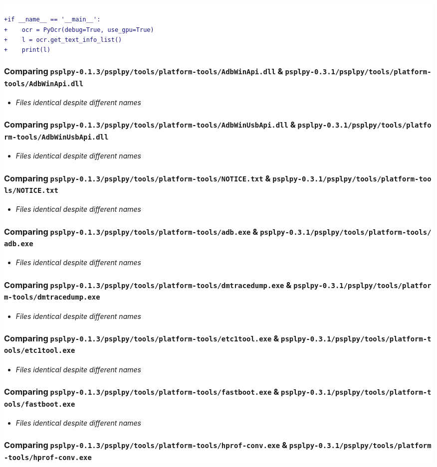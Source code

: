 ```diff
 
+if __name__ == '__main__':
+    ocr = PyOcr(debug=True, use_gpu=True)
+    l = ocr.get_text_info_list()
+    print(l)
```

### Comparing `psplpy-0.1.3/psplpy/tools/platform-tools/AdbWinApi.dll` & `psplpy-0.3.1/psplpy/tools/platform-tools/AdbWinApi.dll`

 * *Files identical despite different names*

### Comparing `psplpy-0.1.3/psplpy/tools/platform-tools/AdbWinUsbApi.dll` & `psplpy-0.3.1/psplpy/tools/platform-tools/AdbWinUsbApi.dll`

 * *Files identical despite different names*

### Comparing `psplpy-0.1.3/psplpy/tools/platform-tools/NOTICE.txt` & `psplpy-0.3.1/psplpy/tools/platform-tools/NOTICE.txt`

 * *Files identical despite different names*

### Comparing `psplpy-0.1.3/psplpy/tools/platform-tools/adb.exe` & `psplpy-0.3.1/psplpy/tools/platform-tools/adb.exe`

 * *Files identical despite different names*

### Comparing `psplpy-0.1.3/psplpy/tools/platform-tools/dmtracedump.exe` & `psplpy-0.3.1/psplpy/tools/platform-tools/dmtracedump.exe`

 * *Files identical despite different names*

### Comparing `psplpy-0.1.3/psplpy/tools/platform-tools/etc1tool.exe` & `psplpy-0.3.1/psplpy/tools/platform-tools/etc1tool.exe`

 * *Files identical despite different names*

### Comparing `psplpy-0.1.3/psplpy/tools/platform-tools/fastboot.exe` & `psplpy-0.3.1/psplpy/tools/platform-tools/fastboot.exe`

 * *Files identical despite different names*

### Comparing `psplpy-0.1.3/psplpy/tools/platform-tools/hprof-conv.exe` & `psplpy-0.3.1/psplpy/tools/platform-tools/hprof-conv.exe`
